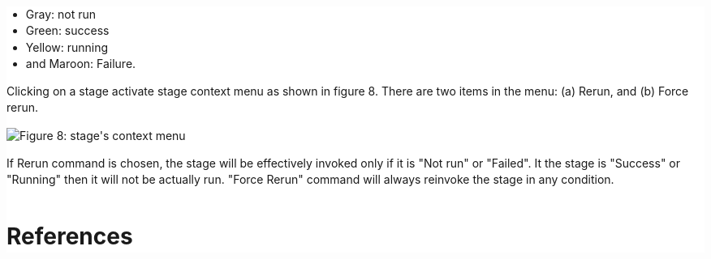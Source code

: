 - Gray: not run
- Green: success
- Yellow: running
- and Maroon: Failure.


Clicking on a stage activate stage context menu as shown in figure 8. There are two items in the menu: (a) Rerun, and (b) Force rerun.

![Figure 8: stage's context menu](https://lh3.googleusercontent.com/drive-viewer/AFGJ81qP1qy_4sRfspt8DA06EbpkyZYuO18NkRDkUdREKHiqBmXMhJUrP-QNWePkrGPN8-eJKNnFrpbjHRoYZoywR_lNjgX2ZQ=w3360-h1896)

If Rerun command is chosen, the stage will be effectively invoked only if it is "Not run" or "Failed". It the stage is "Success" or "Running" then it will not be actually run. "Force Rerun" command will always reinvoke the stage in any condition.

# References


